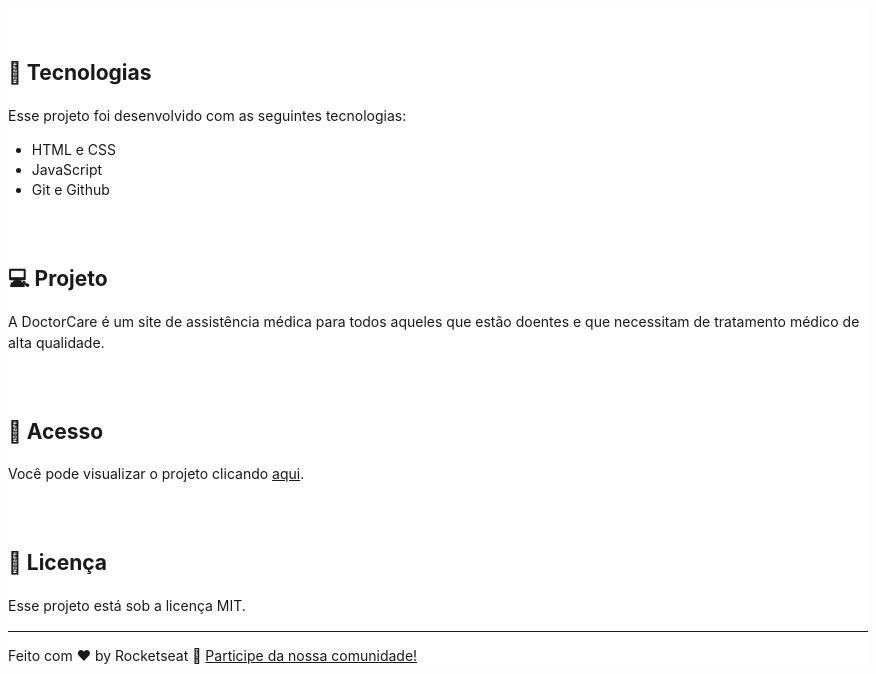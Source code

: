 <br>

## 🚀 Tecnologias

Esse projeto foi desenvolvido com as seguintes tecnologias:

- HTML e CSS
- JavaScript
- Git e Github

<br>

## 💻 Projeto

A DoctorCare é um site de assistência médica para todos aqueles que estão doentes e que necessitam de tratamento médico de alta qualidade.

<br>

## 🔖 Acesso

Você pode visualizar o projeto clicando [aqui](https://fel1324.github.io/NLW-Return-DoctorCare/).

<br>

## :memo: Licença

Esse projeto está sob a licença MIT.

---

Feito com ♥ by Rocketseat :wave: [Participe da nossa comunidade!](https://discord.gg/rocketseat)